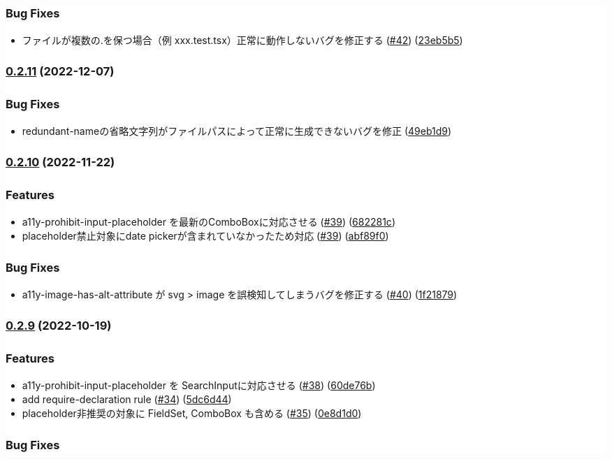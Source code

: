 ### Bug Fixes

* ファイルが複数の.を保つ場合（例 xxx.test.tsx）正常に動作しないバグを修正する ([#42](https://github.com/kufu/eslint-plugin-smarthr/issues/42)) ([23eb5b5](https://github.com/kufu/eslint-plugin-smarthr/commit/23eb5b51039085d3239adca42c65395b81869f9d))

### [0.2.11](https://github.com/kufu/eslint-plugin-smarthr/compare/v0.2.10...v0.2.11) (2022-12-07)


### Bug Fixes

* redundant-nameの省略文字列がファイルパスによって正常に生成できないバグを修正 ([49eb1d9](https://github.com/kufu/eslint-plugin-smarthr/commit/49eb1d9ad1e9c153b7cb150190a81e5fae6bedf6))

### [0.2.10](https://github.com/kufu/eslint-plugin-smarthr/compare/v0.2.9...v0.2.10) (2022-11-22)

### Features

* a11y-prohibit-input-placeholder を最新のComboBoxに対応させる ([#39](https://github.com/kufu/eslint-plugin-smarthr/issues/39)) ([682281c](https://github.com/kufu/eslint-plugin-smarthr/pull/39/commits/682281cd0f6ed73b4ec1295f34680bd9576ba831))
* placeholder禁止対象にdate pickerが含まれていなかったため対応 ([#39](https://github.com/kufu/eslint-plugin-smarthr/issues/39)) ([abf89f0](https://github.com/kufu/eslint-plugin-smarthr/pull/39/commits/abf89f0fe5a88b4d03fdbd0e1ed344bae1c6397a))


### Bug Fixes

* a11y-image-has-alt-attribute が svg > image を誤検知してしまうバグを修正する ([#40](https://github.com/kufu/eslint-plugin-smarthr/issues/40)) ([1f21879](https://github.com/kufu/eslint-plugin-smarthr/commit/1f21879a0309bfec15cfa186db4f6203cd80cc14))

### [0.2.9](https://github.com/kufu/eslint-plugin-smarthr/compare/v0.2.8...v0.2.9) (2022-10-19)


### Features

* a11y-prohibit-input-placeholder を SearchInputに対応させる ([#38](https://github.com/kufu/eslint-plugin-smarthr/issues/38)) ([60de76b](https://github.com/kufu/eslint-plugin-smarthr/commit/60de76b58731436fe924a8a99da2242404141381))
* add require-declaration rule ([#34](https://github.com/kufu/eslint-plugin-smarthr/issues/34)) ([5dc6d44](https://github.com/kufu/eslint-plugin-smarthr/commit/5dc6d444e63f452f933bf6937207cfe23787732f))
* placeholder非推奨の対象に FieldSet, ComboBox も含める ([#35](https://github.com/kufu/eslint-plugin-smarthr/issues/35)) ([0e8d1d0](https://github.com/kufu/eslint-plugin-smarthr/commit/0e8d1d03377476fbd58adce17455e96533db69fa))


### Bug Fixes
